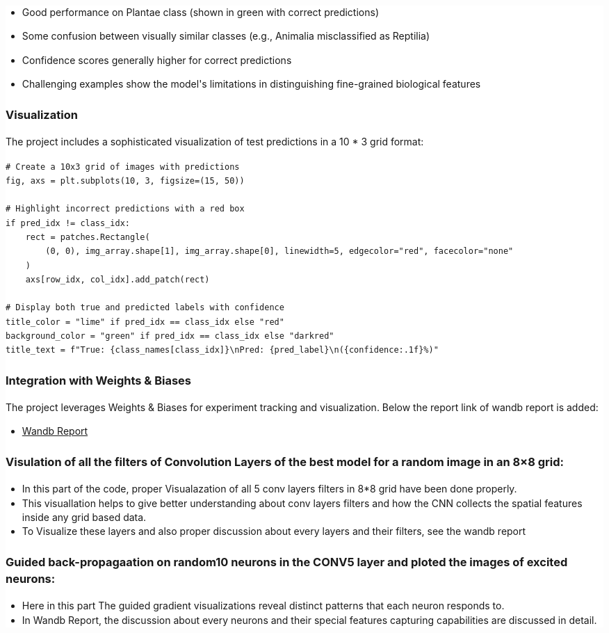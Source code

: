 - Good performance on Plantae class (shown in green with correct predictions)

- Some confusion between visually similar classes (e.g., Animalia misclassified as Reptilia)

- Confidence scores generally higher for correct predictions

- Challenging examples show the model's limitations in distinguishing fine-grained biological features

### Visualization
The project includes a sophisticated visualization of test predictions in a 10 * 3 grid format:
```http
# Create a 10x3 grid of images with predictions
fig, axs = plt.subplots(10, 3, figsize=(15, 50))

# Highlight incorrect predictions with a red box
if pred_idx != class_idx:
    rect = patches.Rectangle(
        (0, 0), img_array.shape[1], img_array.shape[0], linewidth=5, edgecolor="red", facecolor="none"
    )
    axs[row_idx, col_idx].add_patch(rect)

# Display both true and predicted labels with confidence
title_color = "lime" if pred_idx == class_idx else "red"
background_color = "green" if pred_idx == class_idx else "darkred"
title_text = f"True: {class_names[class_idx]}\nPred: {pred_label}\n({confidence:.1f}%)"
```

### Integration with Weights & Biases
The project leverages Weights & Biases for experiment tracking and visualization. Below the report link of wandb report is added:
 - [Wandb Report](https://wandb.ai/ed24s014-indian-institute-of-technology-madras/CNN_Hyperparameter_Tuning_3/reports/Copy-of-DA6401-Assignment-2--VmlldzoxMjI2MjQyNg?accessToken=n5t71n8616wbg2go0svn1bhi8y7vznqoomthqhpy7wkiqpajhpn7e4ywxx9xodyc)





### Visulation of all the filters of Convolution Layers of the best model for a random image in an 8×8 grid:
- In this part of the code, proper Visualazation of all 5 conv layers filters in 8*8 grid have been done properly.
- This visuallation helps to give better understanding about conv layers filters and how the CNN collects the spatial features inside any grid based data.
- To Visualize these layers and also proper discussion about every layers and their filters, see the wandb report


### Guided back-propagaation on random10 neurons in the CONV5 layer and ploted the images of excited neurons:
- Here in this part The guided gradient visualizations reveal distinct patterns that each neuron responds to.
- In Wandb Report, the discussion about every neurons and their special features capturing capabilities are discussed in detail.
